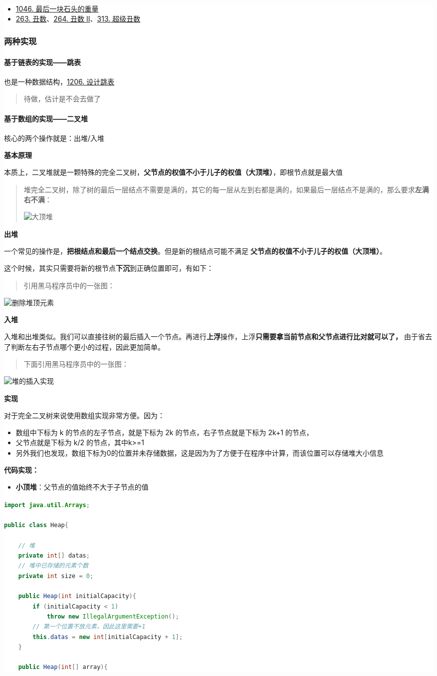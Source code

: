 * [1046. 最后一块石头的重量](https://leetcode-cn.com/problems/last-stone-weight/)
* [263. 丑数](https://leetcode-cn.com/problems/ugly-number/)、[264. 丑数 II](https://leetcode-cn.com/problems/ugly-number-ii/)、[313. 超级丑数](https://leetcode-cn.com/problems/super-ugly-number/)

### 两种实现

#### 基于链表的实现——跳表

也是一种数据结构，[1206. 设计跳表](https://leetcode-cn.com/problems/design-skiplist/)

> 待做，估计是不会去做了

#### 基于数组的实现——二叉堆

核心的两个操作就是：出堆/入堆

**基本原理**

本质上，二叉堆就是一颗特殊的完全二叉树，**父节点的权值不小于儿子的权值（大顶堆）**，即根节点就是最大值

> 堆完全二叉树，除了树的最后一层结点不需要是满的，其它的每一层从左到右都是满的，如果最后一层结点不是满的，那么要求**左满右不满**：
>
> ![大顶堆](https://xycnotes.oss-cn-hangzhou.aliyuncs.com/img/202206252244137.PNG)

**出堆**

一个常见的操作是，**把根结点和最后一个结点交换**。但是新的根结点可能不满足 **父节点的权值不小于儿子的权值（大顶堆）**。

这个时候，其实只需要将新的根节点**下沉**到正确位置即可，有如下：

> 引用黑马程序员中的一张图：

![删除堆顶元素](https://xycnotes.oss-cn-hangzhou.aliyuncs.com/img/202206252244862.PNG)

**入堆**

入堆和出堆类似。我们可以直接往树的最后插入一个节点。再进行**上浮**操作，上浮**只需要拿当前节点和父节点进行比对就可以了，** 由于省去了判断左右子节点哪个更小的过程，因此更加简单。

> 下面引用黑马程序员中的一张图：

![堆的插入实现](https://xycnotes.oss-cn-hangzhou.aliyuncs.com/img/202206252244447.PNG)

**实现**

对于完全二叉树来说使用数组实现非常方便。因为：

* 数组中下标为 k 的节点的左子节点，就是下标为 2k 的节点，右子节点就是下标为 2k+1 的节点，
* 父节点就是下标为 k/2 的节点，其中k>=1
* 另外我们也发现，数组下标为0的位置并未存储数据，这是因为为了方便于在程序中计算，而该位置可以存储堆大小信息

**代码实现：**

* **小顶堆**：父节点的值始终不大于子节点的值

```java
import java.util.Arrays;

public class Heap{

    // 堆
    private int[] datas;
    // 堆中已存储的元素个数
    private int size = 0;

    public Heap(int initialCapacity){
        if (initialCapacity < 1)
            throw new IllegalArgumentException();
		// 第一个位置不放元素，因此这里需要+1
        this.datas = new int[initialCapacity + 1];
    }

    public Heap(int[] array){
```
